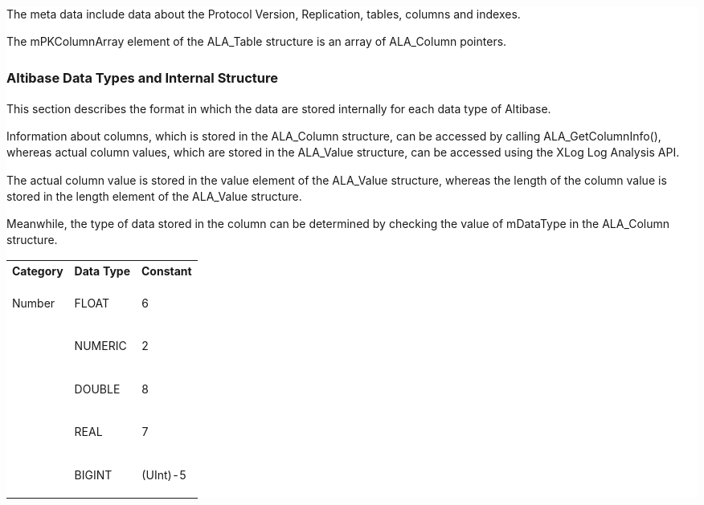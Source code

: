 The meta data include data about the Protocol Version, Replication, tables, columns and indexes.

The mPKColumnArray element of the ALA_Table structure is an array of ALA_Column pointers.

### Altibase Data Types and Internal Structure

This section describes the format in which the data are stored internally for each data type of Altibase.

Information about columns, which is stored in the ALA_Column structure, can be accessed by calling ALA_GetColumnInfo(), whereas actual column values, which are stored in the ALA_Value structure, can be accessed using the XLog Log Analysis API. 

The actual column value is stored in the value element of the ALA_Value structure, whereas the length of the column value is stored in the length element of the ALA_Value structure. 

Meanwhile, the type of data stored in the column can be determined by checking the value of mDataType in the ALA_Column structure.

<table>
<tbody>
<tr>
<th>Category</th><th>Data Type</th><th>Constant</th>
</tr>
<tr>
<td rowspan="7">
<p>Number</p>
</td>
<td >
<p>FLOAT</p>
</td>
<td >
<p>6</p>
</td>
</tr>
<tr>
<td>
<p>NUMERIC</p>
</td>
<td>
<p>2</p>
</td>
</tr>
<tr>
<td>
<p>DOUBLE</p>
</td>
<td>
<p>8</p>
</td>
</tr>
<tr>
<td>
<p>REAL</p>
</td>
<td>
<p>7</p>
</td>
</tr>
<tr>
<td>
<p>BIGINT</p>
</td>
<td>
<p>(UInt)-5</p>
</td>
